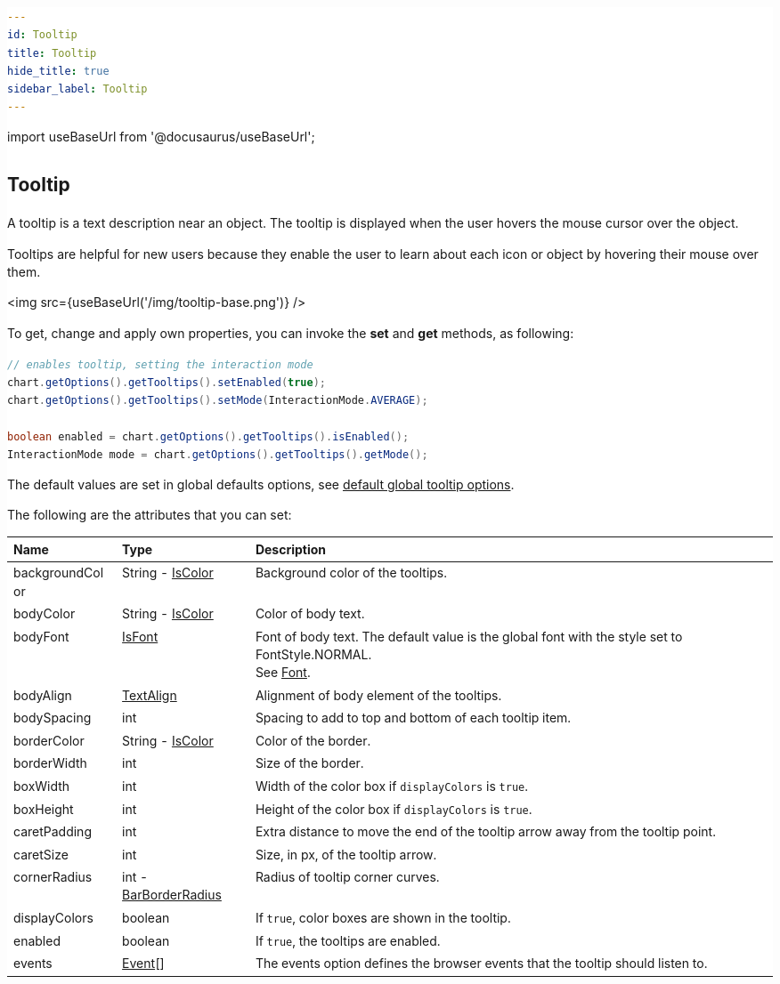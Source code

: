 ```yaml
---
id: Tooltip
title: Tooltip
hide_title: true
sidebar_label: Tooltip
---
```

import useBaseUrl from '@docusaurus/useBaseUrl';

## Tooltip

A tooltip is a text description near an object. The tooltip is displayed when the user hovers the mouse cursor over the object.

Tooltips are helpful for new users because they enable the user to learn about each icon or object by hovering their mouse over them. 

<img src={useBaseUrl('/img/tooltip-base.png')} />

To get, change and apply own properties, you can invoke the **set** and **get** methods, as following:

```java
// enables tooltip, setting the interaction mode
chart.getOptions().getTooltips().setEnabled(true);
chart.getOptions().getTooltips().setMode(InteractionMode.AVERAGE);

boolean enabled = chart.getOptions().getTooltips().isEnabled();
InteractionMode mode = chart.getOptions().getTooltips().getMode();
```

The default values are set in global defaults options, see [default global tooltip options](../defaults/DefaultsCharts#tooltip).

The following are the attributes that you can set:

| Name | Type | Description
| :- | :- | :- 
| backgroundColor | String - [IsColor](https://pepstock-org.github.io/Charba/5.2/org/pepstock/charba/client/colors/IsColor.html) | Background color of the tooltips.
| bodyColor | String - [IsColor](https://pepstock-org.github.io/Charba/5.2/org/pepstock/charba/client/colors/IsColor.html) | Color of body text.
| bodyFont | [IsFont](https://pepstock-org.github.io/Charba/5.2/org/pepstock/charba/client/options/IsFont.html) | Font of body text. The default value is the global font with the style set to FontStyle.NORMAL.<br/>See [Font](../defaults/DefaultsCharts#font).
| bodyAlign | [TextAlign](https://pepstock-org.github.io/Charba/5.2/org/pepstock/charba/client/enums/TextAlign.html) | Alignment of body element of the tooltips.
| bodySpacing | int | Spacing to add to top and bottom of each tooltip item. 
| borderColor | String - [IsColor](https://pepstock-org.github.io/Charba/5.2/org/pepstock/charba/client/colors/IsColor.html) | Color of the border.
| borderWidth | int | Size of the border. 
| boxWidth | int | Width of the color box if `displayColors` is `true`.
| boxHeight | int | Height of the color box if `displayColors` is `true`.
| caretPadding | int | Extra distance to move the end of the tooltip arrow away from the tooltip point. 
| caretSize | int | Size, in px, of the tooltip arrow.
| cornerRadius | int - [BarBorderRadius](https://pepstock-org.github.io/Charba/5.2/org/pepstock/charba/client/data/BarBorderRadius.html) | Radius of tooltip corner curves. 
| displayColors | boolean | If `true`, color boxes are shown in the tooltip.
| enabled | boolean | If `true`, the tooltips are enabled.
| events | [Event](https://pepstock-org.github.io/Charba/5.2/org/pepstock/charba/client/enums/Event.html)[] | The events option defines the browser events that the tooltip should listen to.